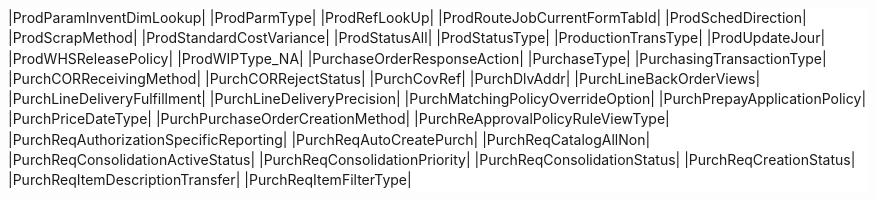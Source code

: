 |ProdParamInventDimLookup|
|ProdParmType|
|ProdRefLookUp|
|ProdRouteJobCurrentFormTabId|
|ProdSchedDirection|
|ProdScrapMethod|
|ProdStandardCostVariance|
|ProdStatusAll|
|ProdStatusType|
|ProductionTransType|
|ProdUpdateJour|
|ProdWHSReleasePolicy|
|ProdWIPType_NA|
|PurchaseOrderResponseAction|
|PurchaseType|
|PurchasingTransactionType|
|PurchCORReceivingMethod|
|PurchCORRejectStatus|
|PurchCovRef|
|PurchDlvAddr|
|PurchLineBackOrderViews|
|PurchLineDeliveryFulfillment|
|PurchLineDeliveryPrecision|
|PurchMatchingPolicyOverrideOption|
|PurchPrepayApplicationPolicy|
|PurchPriceDateType|
|PurchPurchaseOrderCreationMethod|
|PurchReApprovalPolicyRuleViewType|
|PurchReqAuthorizationSpecificReporting|
|PurchReqAutoCreatePurch|
|PurchReqCatalogAllNon|
|PurchReqConsolidationActiveStatus|
|PurchReqConsolidationPriority|
|PurchReqConsolidationStatus|
|PurchReqCreationStatus|
|PurchReqItemDescriptionTransfer|
|PurchReqItemFilterType|